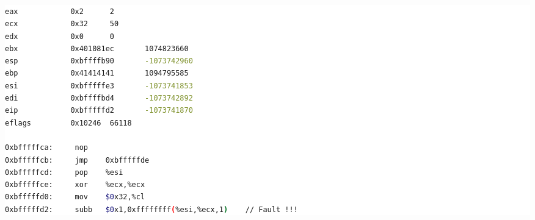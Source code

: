 ```bash
eax            0x2      2
ecx            0x32     50
edx            0x0      0
ebx            0x401081ec       1074823660
esp            0xbffffb90       -1073742960
ebp            0x41414141       1094795585
esi            0xbfffffe3       -1073741853
edi            0xbffffbd4       -1073742892
eip            0xbfffffd2       -1073741870
eflags         0x10246  66118  

0xbfffffca:     nop
0xbfffffcb:     jmp    0xbfffffde
0xbfffffcd:     pop    %esi
0xbfffffce:     xor    %ecx,%ecx
0xbfffffd0:     mov    $0x32,%cl
0xbfffffd2:     subb   $0x1,0xffffffff(%esi,%ecx,1)    // Fault !!!
```
